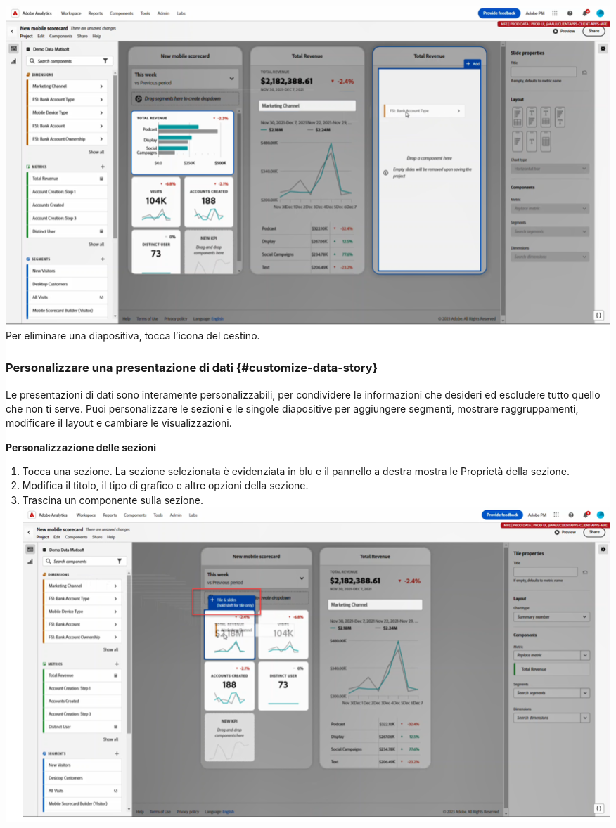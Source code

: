    ![Creare una presentazione di dati](assets/data-story2.png)
Per eliminare una diapositiva, tocca l’icona del cestino.

### Personalizzare una presentazione di dati {#customize-data-story}

Le presentazioni di dati sono interamente personalizzabili, per condividere le informazioni che desideri ed escludere tutto quello che non ti serve. Puoi personalizzare le sezioni e le singole diapositive per aggiungere segmenti, mostrare raggruppamenti, modificare il layout e cambiare le visualizzazioni.

**Personalizzazione delle sezioni**

1. Tocca una sezione. La sezione selezionata è evidenziata in blu e il pannello a destra mostra le Proprietà della sezione.
1. Modifica il titolo, il tipo di grafico e altre opzioni della sezione.
1. Trascina un componente sulla sezione.
   ![Creare una presentazione di dati](assets/data-story3.png)